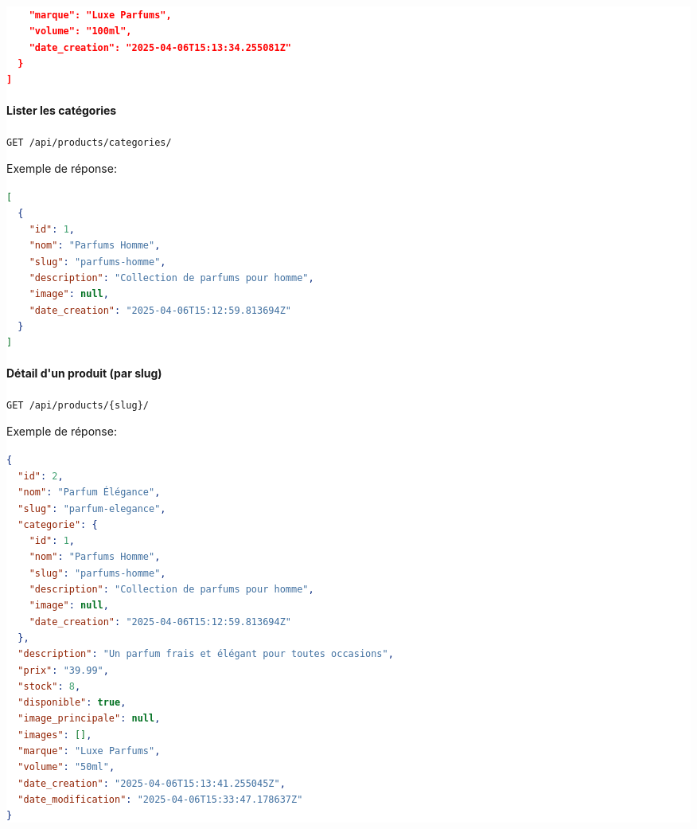 ```json
    "marque": "Luxe Parfums",
    "volume": "100ml",
    "date_creation": "2025-04-06T15:13:34.255081Z"
  }
]
```

#### Lister les catégories
```
GET /api/products/categories/
```

Exemple de réponse:
```json
[
  {
    "id": 1,
    "nom": "Parfums Homme",
    "slug": "parfums-homme",
    "description": "Collection de parfums pour homme",
    "image": null,
    "date_creation": "2025-04-06T15:12:59.813694Z"
  }
]
```

#### Détail d'un produit (par slug)
```
GET /api/products/{slug}/
```

Exemple de réponse:
```json
{
  "id": 2,
  "nom": "Parfum Élégance",
  "slug": "parfum-elegance",
  "categorie": {
    "id": 1,
    "nom": "Parfums Homme",
    "slug": "parfums-homme",
    "description": "Collection de parfums pour homme",
    "image": null,
    "date_creation": "2025-04-06T15:12:59.813694Z"
  },
  "description": "Un parfum frais et élégant pour toutes occasions",
  "prix": "39.99",
  "stock": 8,
  "disponible": true,
  "image_principale": null,
  "images": [],
  "marque": "Luxe Parfums",
  "volume": "50ml",
  "date_creation": "2025-04-06T15:13:41.255045Z",
  "date_modification": "2025-04-06T15:33:47.178637Z"
}
```
